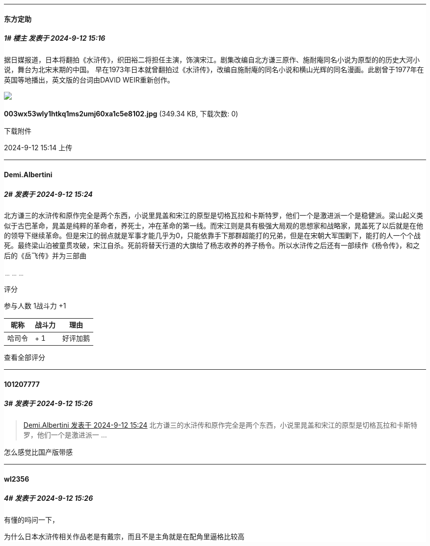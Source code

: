 ﻿
*****

####  东方定助  
##### 1#       楼主       发表于 2024-9-12 15:16

据日媒报道，日本将翻拍《水浒传》，织田裕二将担任主演，饰演宋江。剧集改编自北方谦三原作、施耐庵同名小说为原型的的历史大河小说，舞台为北宋末期的中国。
早在1973年日本就曾翻拍过《水浒传》，改编自施耐庵的同名小说和横山光辉的同名漫画。此剧曾于1977年在英国等地播出，英文版的台词由DAVID WEIR重新创作。

<img src="https://img.saraba1st.com/forum/202409/12/151455i9268kna2jn2j67n.jpg" referrerpolicy="no-referrer">

<strong>003wx53wly1htkq1ms2umj60xa1c5e8102.jpg</strong> (349.34 KB, 下载次数: 0)

下载附件

2024-9-12 15:14 上传

*****

####  Demi.Albertini  
##### 2#       发表于 2024-9-12 15:24

北方谦三的水浒传和原作完全是两个东西，小说里晁盖和宋江的原型是切格瓦拉和卡斯特罗，他们一个是激进派一个是稳健派。梁山起义类似于古巴革命，晁盖是纯粹的革命者，养死士，冲在革命的第一线。而宋江则是具有极强大局观的思想家和战略家，晁盖死了以后就是在他的领导下继续革命。但是宋江的弱点就是军事才能几乎为0，只能依靠手下那群超能打的兄弟，但是在宋朝大军围剿下，能打的人一个个战死。最终梁山泊被童贯攻破，宋江自杀。死前将替天行道的大旗给了杨志收养的养子杨令。所以水浒传之后还有一部续作《杨令传》，和之后的《岳飞传》并为三部曲

﹍﹍﹍

评分

 参与人数 1战斗力 +1

|昵称|战斗力|理由|
|----|---|---|
| 哈司令| + 1|好评加鹅|

查看全部评分

*****

####  101207777  
##### 3#       发表于 2024-9-12 15:26

<blockquote><a href="httphttps://bbs.saraba1st.com/2b/forum.php?mod=redirect&amp;goto=findpost&amp;pid=66184345&amp;ptid=2199120" target="_blank">Demi.Albertini 发表于 2024-9-12 15:24</a>
北方谦三的水浒传和原作完全是两个东西，小说里晁盖和宋江的原型是切格瓦拉和卡斯特罗，他们一个是激进派一 ...</blockquote>
怎么感觉比国产版带感

*****

####  wl2356  
##### 4#       发表于 2024-9-12 15:26

有懂的吗问一下，

为什么日本水浒传相关作品老是有戴宗，而且不是主角就是在配角里逼格比较高
